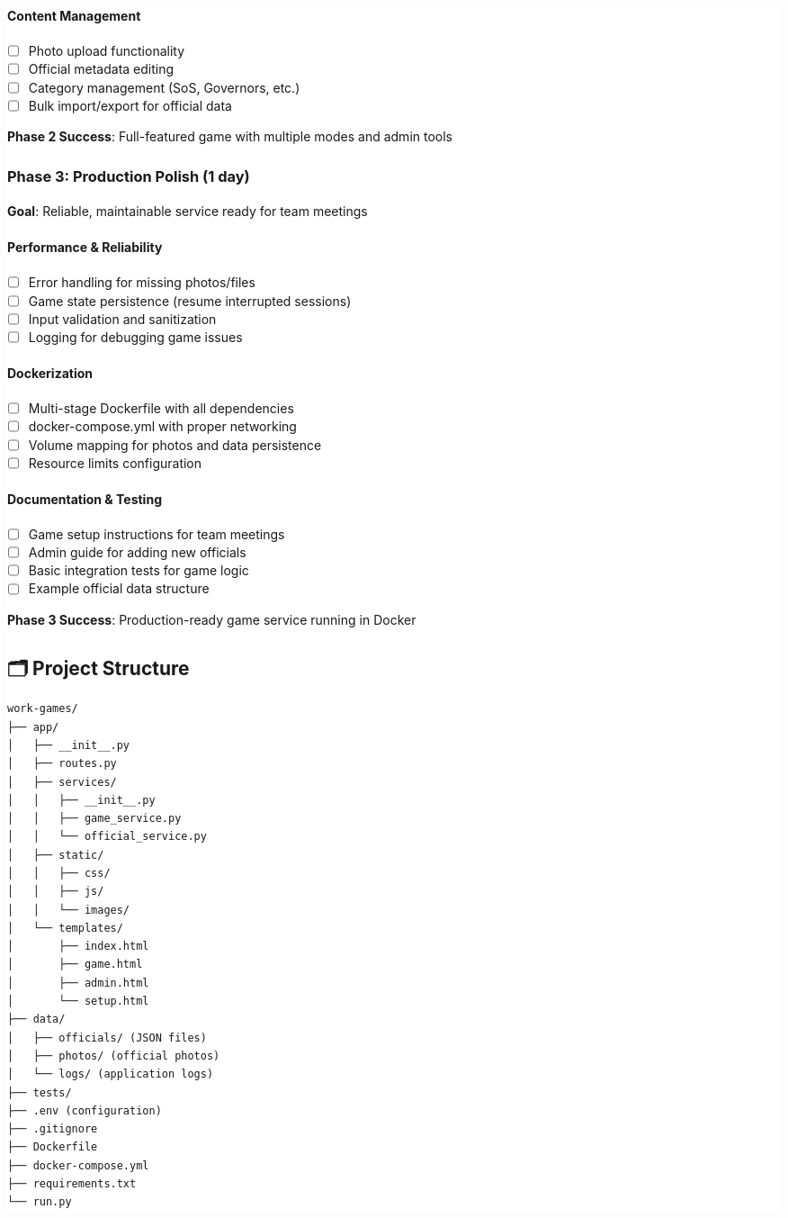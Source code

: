 #### Content Management
- [ ] Photo upload functionality
- [ ] Official metadata editing
- [ ] Category management (SoS, Governors, etc.)
- [ ] Bulk import/export for official data

**Phase 2 Success**: Full-featured game with multiple modes and admin tools

### Phase 3: Production Polish (1 day)
**Goal**: Reliable, maintainable service ready for team meetings

#### Performance & Reliability
- [ ] Error handling for missing photos/files
- [ ] Game state persistence (resume interrupted sessions)
- [ ] Input validation and sanitization
- [ ] Logging for debugging game issues

#### Dockerization
- [ ] Multi-stage Dockerfile with all dependencies
- [ ] docker-compose.yml with proper networking
- [ ] Volume mapping for photos and data persistence
- [ ] Resource limits configuration

#### Documentation & Testing
- [ ] Game setup instructions for team meetings
- [ ] Admin guide for adding new officials
- [ ] Basic integration tests for game logic
- [ ] Example official data structure

**Phase 3 Success**: Production-ready game service running in Docker

## 🗂️ Project Structure
```
work-games/
├── app/
│   ├── __init__.py
│   ├── routes.py
│   ├── services/
│   │   ├── __init__.py
│   │   ├── game_service.py
│   │   └── official_service.py
│   ├── static/
│   │   ├── css/
│   │   ├── js/
│   │   └── images/
│   └── templates/
│       ├── index.html
│       ├── game.html
│       ├── admin.html
│       └── setup.html
├── data/
│   ├── officials/ (JSON files)
│   ├── photos/ (official photos)
│   └── logs/ (application logs)
├── tests/
├── .env (configuration)
├── .gitignore
├── Dockerfile
├── docker-compose.yml
├── requirements.txt
└── run.py
```
